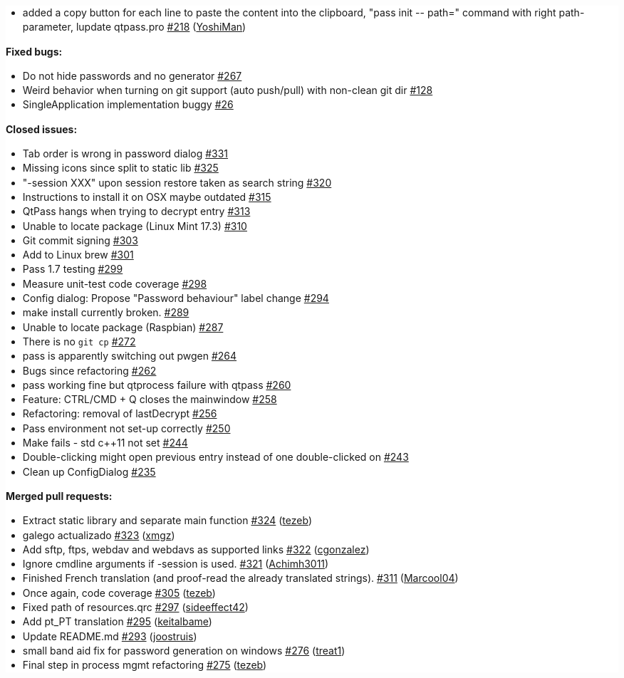 - added a copy button for each line to paste the content into the clipboard, "pass init -- path=" command with right path-parameter, lupdate qtpass.pro [\#218](https://github.com/IJHack/QtPass/pull/218) ([YoshiMan](https://github.com/YoshiMan))

**Fixed bugs:**

- Do not hide passwords and no generator [\#267](https://github.com/IJHack/QtPass/issues/267)
- Weird behavior when turning on git support \(auto push/pull\) with non-clean git dir [\#128](https://github.com/IJHack/QtPass/issues/128)
- SingleApplication implementation buggy [\#26](https://github.com/IJHack/QtPass/issues/26)

**Closed issues:**

- Tab order is wrong in password dialog [\#331](https://github.com/IJHack/QtPass/issues/331)
- Missing icons since split to static lib [\#325](https://github.com/IJHack/QtPass/issues/325)
- "-session XXX" upon session restore taken as search string [\#320](https://github.com/IJHack/QtPass/issues/320)
- Instructions to install it on OSX maybe outdated [\#315](https://github.com/IJHack/QtPass/issues/315)
- QtPass hangs when trying to decrypt entry [\#313](https://github.com/IJHack/QtPass/issues/313)
- Unable to locate package \(Linux Mint 17.3\) [\#310](https://github.com/IJHack/QtPass/issues/310)
- Git commit signing [\#303](https://github.com/IJHack/QtPass/issues/303)
- Add to Linux brew [\#301](https://github.com/IJHack/QtPass/issues/301)
- Pass 1.7 testing [\#299](https://github.com/IJHack/QtPass/issues/299)
- Measure unit-test code coverage [\#298](https://github.com/IJHack/QtPass/issues/298)
- Config dialog: Propose "Password behaviour" label change [\#294](https://github.com/IJHack/QtPass/issues/294)
- make install currently broken. [\#289](https://github.com/IJHack/QtPass/issues/289)
- Unable to locate package \(Raspbian\)  [\#287](https://github.com/IJHack/QtPass/issues/287)
- There is no `git cp` [\#272](https://github.com/IJHack/QtPass/issues/272)
- pass is apparently switching out pwgen [\#264](https://github.com/IJHack/QtPass/issues/264)
- Bugs since refactoring [\#262](https://github.com/IJHack/QtPass/issues/262)
- pass working fine but qtprocess failure with qtpass [\#260](https://github.com/IJHack/QtPass/issues/260)
- Feature: CTRL/CMD + Q closes the mainwindow [\#258](https://github.com/IJHack/QtPass/issues/258)
- Refactoring: removal of lastDecrypt [\#256](https://github.com/IJHack/QtPass/issues/256)
- Pass environment not set-up correctly [\#250](https://github.com/IJHack/QtPass/issues/250)
- Make fails - std c++11 not set [\#244](https://github.com/IJHack/QtPass/issues/244)
- Double-clicking might open previous entry instead of one double-clicked on [\#243](https://github.com/IJHack/QtPass/issues/243)
- Clean up ConfigDialog [\#235](https://github.com/IJHack/QtPass/issues/235)

**Merged pull requests:**

- Extract static library and separate main function [\#324](https://github.com/IJHack/QtPass/pull/324) ([tezeb](https://github.com/tezeb))
- galego actualizado [\#323](https://github.com/IJHack/QtPass/pull/323) ([xmgz](https://github.com/xmgz))
- Add sftp, ftps, webdav and webdavs as supported links [\#322](https://github.com/IJHack/QtPass/pull/322) ([cgonzalez](https://github.com/cgonzalez))
- Ignore cmdline arguments if -session is used. [\#321](https://github.com/IJHack/QtPass/pull/321) ([Achimh3011](https://github.com/Achimh3011))
- Finished French translation \(and proof-read the already translated strings\). [\#311](https://github.com/IJHack/QtPass/pull/311) ([Marcool04](https://github.com/Marcool04))
- Once again, code coverage [\#305](https://github.com/IJHack/QtPass/pull/305) ([tezeb](https://github.com/tezeb))
- Fixed path of resources.qrc [\#297](https://github.com/IJHack/QtPass/pull/297) ([sideeffect42](https://github.com/sideeffect42))
- Add pt\_PT translation [\#295](https://github.com/IJHack/QtPass/pull/295) ([keitalbame](https://github.com/keitalbame))
- Update README.md [\#293](https://github.com/IJHack/QtPass/pull/293) ([joostruis](https://github.com/joostruis))
- small band aid fix for password generation on windows [\#276](https://github.com/IJHack/QtPass/pull/276) ([treat1](https://github.com/treat1))
- Final step in process mgmt refactoring [\#275](https://github.com/IJHack/QtPass/pull/275) ([tezeb](https://github.com/tezeb))